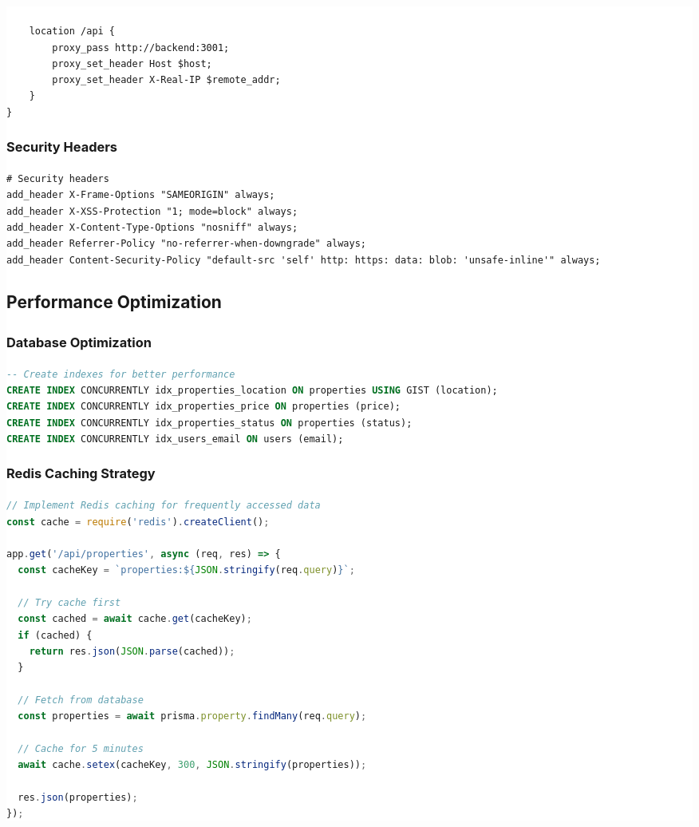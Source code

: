```nginx

    location /api {
        proxy_pass http://backend:3001;
        proxy_set_header Host $host;
        proxy_set_header X-Real-IP $remote_addr;
    }
}
```

### Security Headers
```nginx
# Security headers
add_header X-Frame-Options "SAMEORIGIN" always;
add_header X-XSS-Protection "1; mode=block" always;
add_header X-Content-Type-Options "nosniff" always;
add_header Referrer-Policy "no-referrer-when-downgrade" always;
add_header Content-Security-Policy "default-src 'self' http: https: data: blob: 'unsafe-inline'" always;
```

## Performance Optimization

### Database Optimization
```sql
-- Create indexes for better performance
CREATE INDEX CONCURRENTLY idx_properties_location ON properties USING GIST (location);
CREATE INDEX CONCURRENTLY idx_properties_price ON properties (price);
CREATE INDEX CONCURRENTLY idx_properties_status ON properties (status);
CREATE INDEX CONCURRENTLY idx_users_email ON users (email);
```

### Redis Caching Strategy
```javascript
// Implement Redis caching for frequently accessed data
const cache = require('redis').createClient();

app.get('/api/properties', async (req, res) => {
  const cacheKey = `properties:${JSON.stringify(req.query)}`;

  // Try cache first
  const cached = await cache.get(cacheKey);
  if (cached) {
    return res.json(JSON.parse(cached));
  }

  // Fetch from database
  const properties = await prisma.property.findMany(req.query);

  // Cache for 5 minutes
  await cache.setex(cacheKey, 300, JSON.stringify(properties));

  res.json(properties);
});
```
